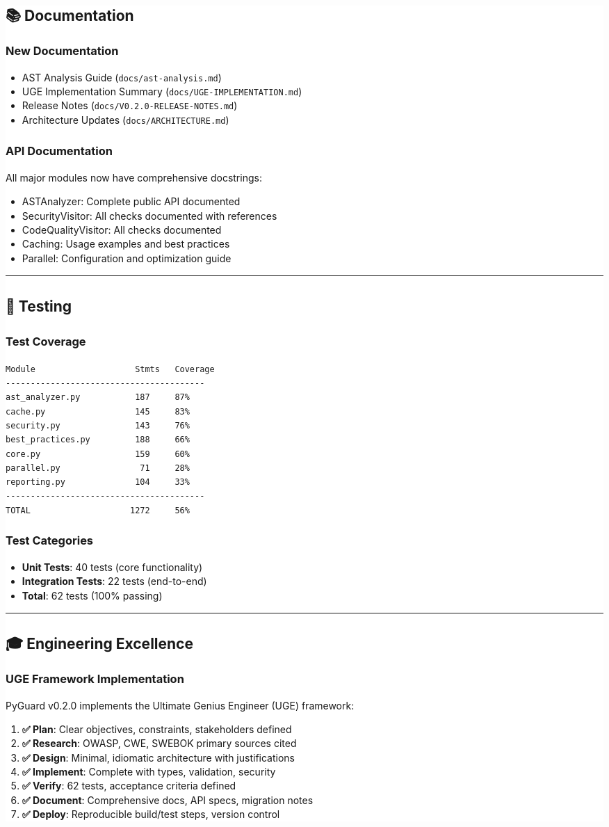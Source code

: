 
## 📚 Documentation

### New Documentation
- AST Analysis Guide (`docs/ast-analysis.md`)
- UGE Implementation Summary (`docs/UGE-IMPLEMENTATION.md`)
- Release Notes (`docs/V0.2.0-RELEASE-NOTES.md`)
- Architecture Updates (`docs/ARCHITECTURE.md`)

### API Documentation
All major modules now have comprehensive docstrings:
- ASTAnalyzer: Complete public API documented
- SecurityVisitor: All checks documented with references
- CodeQualityVisitor: All checks documented
- Caching: Usage examples and best practices
- Parallel: Configuration and optimization guide

---

## 🧪 Testing

### Test Coverage
```
Module                    Stmts   Coverage
----------------------------------------
ast_analyzer.py           187     87%
cache.py                  145     83%
security.py               143     76%
best_practices.py         188     66%
core.py                   159     60%
parallel.py                71     28%
reporting.py              104     33%
----------------------------------------
TOTAL                    1272     56%
```

### Test Categories
- **Unit Tests**: 40 tests (core functionality)
- **Integration Tests**: 22 tests (end-to-end)
- **Total**: 62 tests (100% passing)

---

## 🎓 Engineering Excellence

### UGE Framework Implementation

PyGuard v0.2.0 implements the Ultimate Genius Engineer (UGE) framework:

1. **✅ Plan**: Clear objectives, constraints, stakeholders defined
2. **✅ Research**: OWASP, CWE, SWEBOK primary sources cited
3. **✅ Design**: Minimal, idiomatic architecture with justifications
4. **✅ Implement**: Complete with types, validation, security
5. **✅ Verify**: 62 tests, acceptance criteria defined
6. **✅ Document**: Comprehensive docs, API specs, migration notes
7. **✅ Deploy**: Reproducible build/test steps, version control
